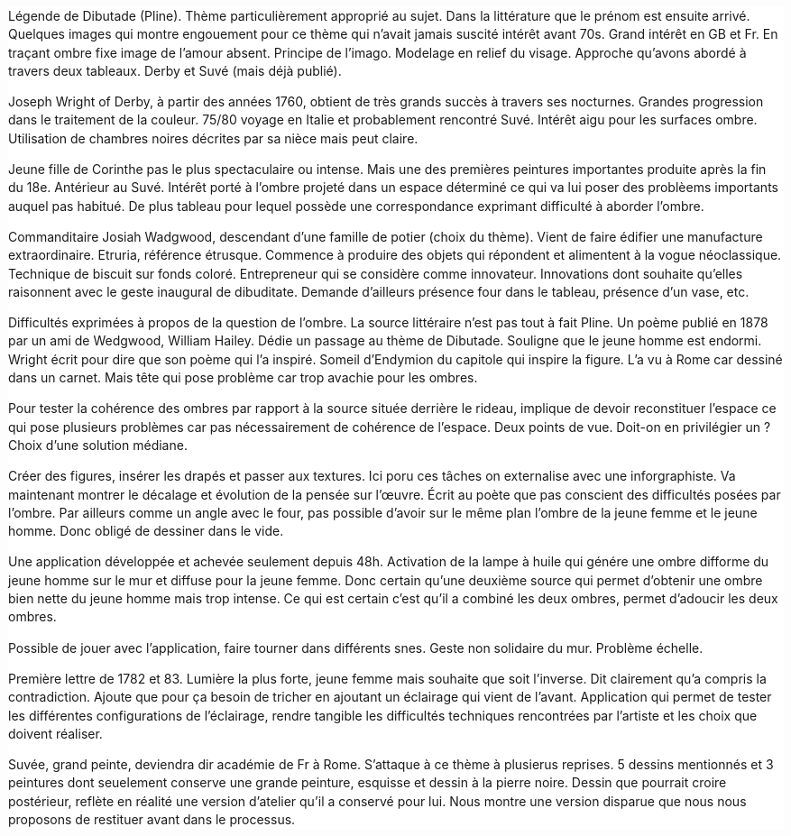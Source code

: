 Légende de Dibutade (Pline). Thème particulièrement approprié au sujet. Dans la littérature que le prénom est ensuite arrivé. Quelques images qui montre engouement pour ce thème qui n’avait jamais suscité intérêt avant 70s. Grand intérêt en GB et Fr. En traçant ombre fixe image de l’amour absent. Principe de l’imago. Modelage en relief du visage. Approche qu’avons abordé à travers deux tableaux. Derby et Suvé (mais déjà publié).

Joseph Wright of Derby, à partir des années 1760, obtient de très grands succès à travers ses nocturnes. Grandes progression dans le traitement de la couleur. 75/80 voyage en Italie et probablement rencontré Suvé. Intérêt aigu pour les surfaces ombre. Utilisation de chambres noires décrites par sa nièce mais peut claire.

Jeune fille de Corinthe pas le plus spectaculaire ou intense. Mais une des premières peintures importantes produite après la fin du 18e. Antérieur au Suvé. Intérêt porté à l’ombre projeté dans un espace déterminé ce qui va lui poser des problèems importants auquel pas habitué. De plus tableau pour lequel possède une correspondance exprimant difficulté à aborder l’ombre.

Commanditaire Josiah Wadgwood, descendant d’une famille de potier (choix du thème). Vient de faire édifier une manufacture extraordinaire. Etruria, référence étrusque. Commence à produire des objets qui répondent et alimentent à la vogue néoclassique. Technique de biscuit sur fonds coloré. Entrepreneur qui se considère comme innovateur. Innovations dont souhaite qu’elles raisonnent avec le geste inaugural de dibuditate. Demande d’ailleurs présence four dans le tableau, présence d’un vase, etc.

Difficultés exprimées à propos de la question de l’ombre. La source littéraire n’est pas tout à fait Pline. Un poème publié en 1878 par un ami de Wedgwood, William Hailey. Dédie un passage au thème de Dibutade. Souligne que le jeune homme est endormi. Wright écrit pour dire que son poème qui l’a inspiré. Someil d’Endymion du capitole qui inspire la figure. L’a vu à Rome car dessiné dans un carnet. Mais tête qui pose problème car trop avachie pour les ombres.

Pour tester la cohérence des ombres par rapport à la source située derrière le rideau, implique de devoir reconstituer l’espace ce qui pose plusieurs problèmes car pas nécessairement de cohérence de l’espace. Deux points de vue. Doit-on en privilégier un ? Choix d’une solution médiane.

Créer des figures, insérer les drapés et passer aux textures. Ici poru ces tâches on externalise avec une inforgraphiste. Va maintenant montrer le décalage et évolution de la pensée sur l’œuvre. Écrit au poète que pas conscient des difficultés posées par l’ombre. Par ailleurs comme un angle avec le four, pas possible d’avoir sur le même plan l’ombre de la jeune femme et le jeune homme. Donc obligé de dessiner dans le vide.

Une application développée et achevée seulement depuis 48h. Activation de la lampe à huile qui génére une ombre difforme du jeune homme sur le mur et diffuse pour la jeune femme. Donc certain qu’une deuxième source qui permet d’obtenir une ombre bien nette du jeune homme mais trop intense. Ce qui est certain c’est qu’il a combiné les deux ombres, permet d’adoucir les deux ombres. 

Possible de jouer avec l’application, faire tourner dans différents snes. Geste non solidaire du mur. Problème échelle.

Première lettre de 1782 et 83. Lumière la plus forte, jeune femme mais souhaite que soit l’inverse. Dit clairement qu’a compris la contradiction. Ajoute que pour ça besoin de tricher en ajoutant un éclairage qui vient de l’avant. Application qui permet de tester les différentes configurations de l’éclairage, rendre tangible les difficultés techniques rencontrées par l’artiste et les choix que doivent réaliser.

Suvée, grand peinte, deviendra dir académie de Fr à Rome. S’attaque à ce thème à plusierus reprises. 5 dessins mentionnés et 3 peintures dont seuelement conserve une grande peinture, esquisse et dessin à la pierre noire. Dessin que pourrait croire postérieur, reflète en réalité une version d’atelier qu’il a conservé pour lui. Nous montre une version disparue que nous nous proposons de restituer avant dans le processus.
